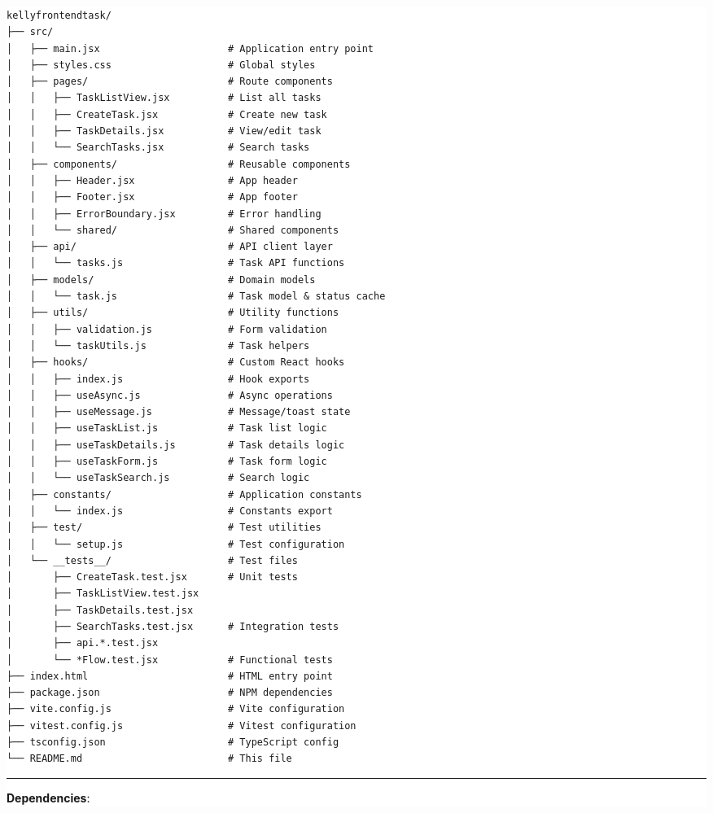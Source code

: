 ```
kellyfrontendtask/
├── src/
│   ├── main.jsx                      # Application entry point
│   ├── styles.css                    # Global styles
│   ├── pages/                        # Route components
│   │   ├── TaskListView.jsx          # List all tasks
│   │   ├── CreateTask.jsx            # Create new task
│   │   ├── TaskDetails.jsx           # View/edit task
│   │   └── SearchTasks.jsx           # Search tasks
│   ├── components/                   # Reusable components
│   │   ├── Header.jsx                # App header
│   │   ├── Footer.jsx                # App footer
│   │   ├── ErrorBoundary.jsx         # Error handling
│   │   └── shared/                   # Shared components
│   ├── api/                          # API client layer
│   │   └── tasks.js                  # Task API functions
│   ├── models/                       # Domain models
│   │   └── task.js                   # Task model & status cache
│   ├── utils/                        # Utility functions
│   │   ├── validation.js             # Form validation
│   │   └── taskUtils.js              # Task helpers
│   ├── hooks/                        # Custom React hooks
│   │   ├── index.js                  # Hook exports
│   │   ├── useAsync.js               # Async operations
│   │   ├── useMessage.js             # Message/toast state
│   │   ├── useTaskList.js            # Task list logic
│   │   ├── useTaskDetails.js         # Task details logic
│   │   ├── useTaskForm.js            # Task form logic
│   │   └── useTaskSearch.js          # Search logic
│   ├── constants/                    # Application constants
│   │   └── index.js                  # Constants export
│   ├── test/                         # Test utilities
│   │   └── setup.js                  # Test configuration
│   └── __tests__/                    # Test files
│       ├── CreateTask.test.jsx       # Unit tests
│       ├── TaskListView.test.jsx
│       ├── TaskDetails.test.jsx
│       ├── SearchTasks.test.jsx      # Integration tests
│       ├── api.*.test.jsx
│       └── *Flow.test.jsx            # Functional tests
├── index.html                        # HTML entry point
├── package.json                      # NPM dependencies
├── vite.config.js                    # Vite configuration
├── vitest.config.js                  # Vitest configuration
├── tsconfig.json                     # TypeScript config
└── README.md                         # This file
```
---

**Dependencies**:
